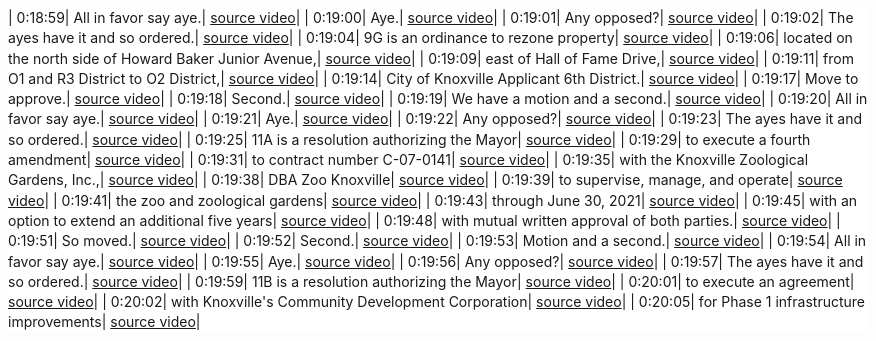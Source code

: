 | 0:18:59| All in favor say aye.| [source video](https://archive.org/details/CityCouncil160621?start=1139)|
| 0:19:00| Aye.| [source video](https://archive.org/details/CityCouncil160621?start=1140)|
| 0:19:01| Any opposed?| [source video](https://archive.org/details/CityCouncil160621?start=1141)|
| 0:19:02| The ayes have it and so ordered.| [source video](https://archive.org/details/CityCouncil160621?start=1142)|
| 0:19:04| 9G is an ordinance to rezone property| [source video](https://archive.org/details/CityCouncil160621?start=1144)|
| 0:19:06| located on the north side of Howard Baker Junior Avenue,| [source video](https://archive.org/details/CityCouncil160621?start=1146)|
| 0:19:09| east of Hall of Fame Drive,| [source video](https://archive.org/details/CityCouncil160621?start=1149)|
| 0:19:11| from O1 and R3 District to O2 District,| [source video](https://archive.org/details/CityCouncil160621?start=1151)|
| 0:19:14| City of Knoxville Applicant 6th District.| [source video](https://archive.org/details/CityCouncil160621?start=1154)|
| 0:19:17| Move to approve.| [source video](https://archive.org/details/CityCouncil160621?start=1157)|
| 0:19:18| Second.| [source video](https://archive.org/details/CityCouncil160621?start=1158)|
| 0:19:19| We have a motion and a second.| [source video](https://archive.org/details/CityCouncil160621?start=1159)|
| 0:19:20| All in favor say aye.| [source video](https://archive.org/details/CityCouncil160621?start=1160)|
| 0:19:21| Aye.| [source video](https://archive.org/details/CityCouncil160621?start=1161)|
| 0:19:22| Any opposed?| [source video](https://archive.org/details/CityCouncil160621?start=1162)|
| 0:19:23| The ayes have it and so ordered.| [source video](https://archive.org/details/CityCouncil160621?start=1163)|
| 0:19:25| 11A is a resolution authorizing the Mayor| [source video](https://archive.org/details/CityCouncil160621?start=1165)|
| 0:19:29| to execute a fourth amendment| [source video](https://archive.org/details/CityCouncil160621?start=1169)|
| 0:19:31| to contract number C-07-0141| [source video](https://archive.org/details/CityCouncil160621?start=1171)|
| 0:19:35| with the Knoxville Zoological Gardens, Inc.,| [source video](https://archive.org/details/CityCouncil160621?start=1175)|
| 0:19:38| DBA Zoo Knoxville| [source video](https://archive.org/details/CityCouncil160621?start=1178)|
| 0:19:39| to supervise, manage, and operate| [source video](https://archive.org/details/CityCouncil160621?start=1179)|
| 0:19:41| the zoo and zoological gardens| [source video](https://archive.org/details/CityCouncil160621?start=1181)|
| 0:19:43| through June 30, 2021| [source video](https://archive.org/details/CityCouncil160621?start=1183)|
| 0:19:45| with an option to extend an additional five years| [source video](https://archive.org/details/CityCouncil160621?start=1185)|
| 0:19:48| with mutual written approval of both parties.| [source video](https://archive.org/details/CityCouncil160621?start=1188)|
| 0:19:51| So moved.| [source video](https://archive.org/details/CityCouncil160621?start=1191)|
| 0:19:52| Second.| [source video](https://archive.org/details/CityCouncil160621?start=1192)|
| 0:19:53| Motion and a second.| [source video](https://archive.org/details/CityCouncil160621?start=1193)|
| 0:19:54| All in favor say aye.| [source video](https://archive.org/details/CityCouncil160621?start=1194)|
| 0:19:55| Aye.| [source video](https://archive.org/details/CityCouncil160621?start=1195)|
| 0:19:56| Any opposed?| [source video](https://archive.org/details/CityCouncil160621?start=1196)|
| 0:19:57| The ayes have it and so ordered.| [source video](https://archive.org/details/CityCouncil160621?start=1197)|
| 0:19:59| 11B is a resolution authorizing the Mayor| [source video](https://archive.org/details/CityCouncil160621?start=1199)|
| 0:20:01| to execute an agreement| [source video](https://archive.org/details/CityCouncil160621?start=1201)|
| 0:20:02| with Knoxville's Community Development Corporation| [source video](https://archive.org/details/CityCouncil160621?start=1202)|
| 0:20:05| for Phase 1 infrastructure improvements| [source video](https://archive.org/details/CityCouncil160621?start=1205)|